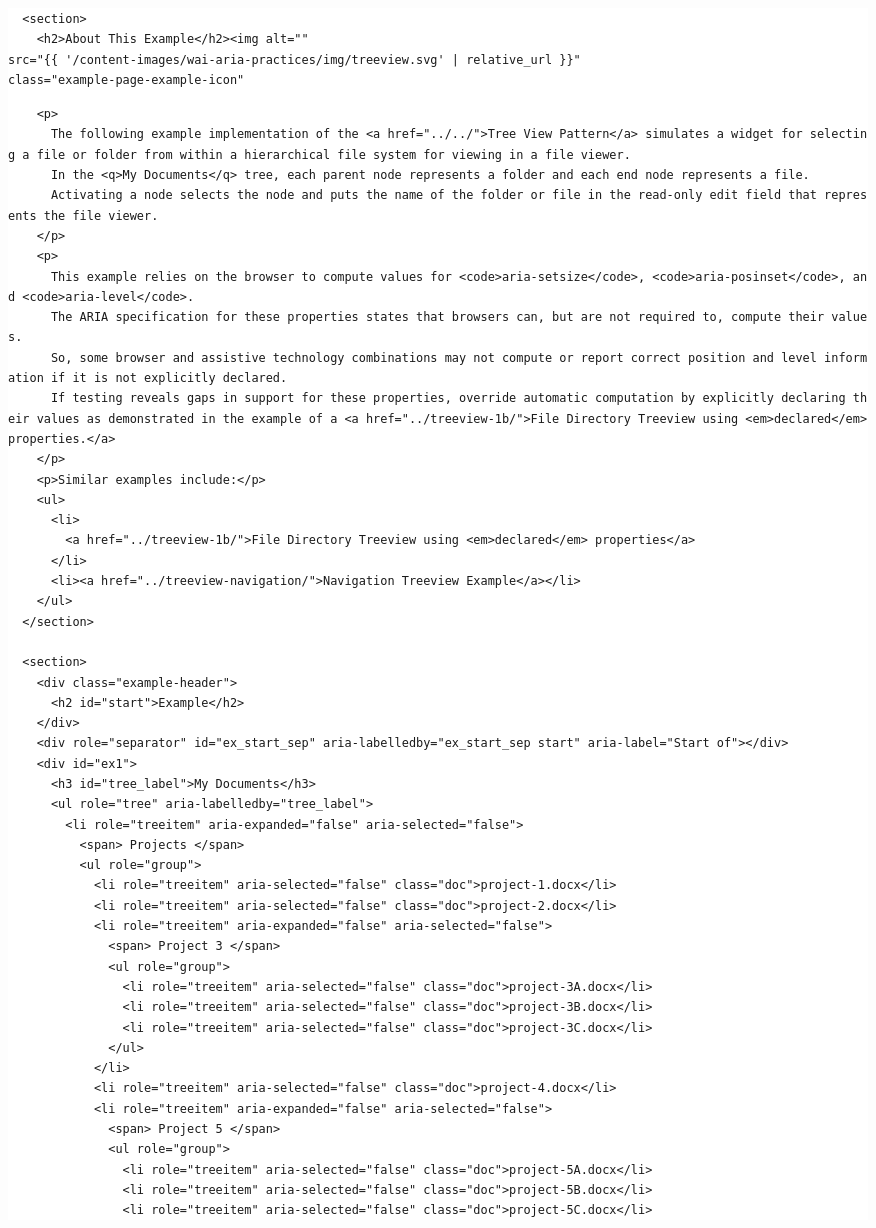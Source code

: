       <section>
        <h2>About This Example</h2><img alt=""
    src="{{ '/content-images/wai-aria-practices/img/treeview.svg' | relative_url }}"
    class="example-page-example-icon"
  >
        <p>
          The following example implementation of the <a href="../../">Tree View Pattern</a> simulates a widget for selecting a file or folder from within a hierarchical file system for viewing in a file viewer.
          In the <q>My Documents</q> tree, each parent node represents a folder and each end node represents a file.
          Activating a node selects the node and puts the name of the folder or file in the read-only edit field that represents the file viewer.
        </p>
        <p>
          This example relies on the browser to compute values for <code>aria-setsize</code>, <code>aria-posinset</code>, and <code>aria-level</code>.
          The ARIA specification for these properties states that browsers can, but are not required to, compute their values.
          So, some browser and assistive technology combinations may not compute or report correct position and level information if it is not explicitly declared.
          If testing reveals gaps in support for these properties, override automatic computation by explicitly declaring their values as demonstrated in the example of a <a href="../treeview-1b/">File Directory Treeview using <em>declared</em> properties.</a>
        </p>
        <p>Similar examples include:</p>
        <ul>
          <li>
            <a href="../treeview-1b/">File Directory Treeview using <em>declared</em> properties</a>
          </li>
          <li><a href="../treeview-navigation/">Navigation Treeview Example</a></li>
        </ul>
      </section>

      <section>
        <div class="example-header">
          <h2 id="start">Example</h2>
        </div>
        <div role="separator" id="ex_start_sep" aria-labelledby="ex_start_sep start" aria-label="Start of"></div>
        <div id="ex1">
          <h3 id="tree_label">My Documents</h3>
          <ul role="tree" aria-labelledby="tree_label">
            <li role="treeitem" aria-expanded="false" aria-selected="false">
              <span> Projects </span>
              <ul role="group">
                <li role="treeitem" aria-selected="false" class="doc">project-1.docx</li>
                <li role="treeitem" aria-selected="false" class="doc">project-2.docx</li>
                <li role="treeitem" aria-expanded="false" aria-selected="false">
                  <span> Project 3 </span>
                  <ul role="group">
                    <li role="treeitem" aria-selected="false" class="doc">project-3A.docx</li>
                    <li role="treeitem" aria-selected="false" class="doc">project-3B.docx</li>
                    <li role="treeitem" aria-selected="false" class="doc">project-3C.docx</li>
                  </ul>
                </li>
                <li role="treeitem" aria-selected="false" class="doc">project-4.docx</li>
                <li role="treeitem" aria-expanded="false" aria-selected="false">
                  <span> Project 5 </span>
                  <ul role="group">
                    <li role="treeitem" aria-selected="false" class="doc">project-5A.docx</li>
                    <li role="treeitem" aria-selected="false" class="doc">project-5B.docx</li>
                    <li role="treeitem" aria-selected="false" class="doc">project-5C.docx</li>